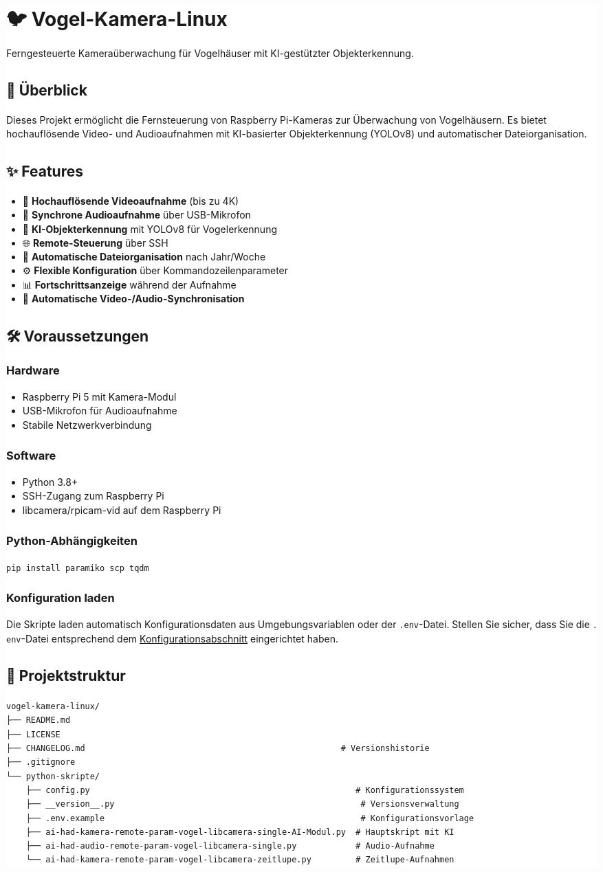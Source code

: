 # 🐦 Vogel-Kamera-Linux

Ferngesteuerte Kameraüberwachung für Vogelhäuser mit KI-gestützter Objekterkennung.

## 📖 Überblick

Dieses Projekt ermöglicht die Fernsteuerung von Raspberry Pi-Kameras zur Überwachung von Vogelhäusern. Es bietet hochauflösende Video- und Audioaufnahmen mit KI-basierter Objekterkennung (YOLOv8) und automatischer Dateiorganisation.

## ✨ Features

- 🎥 **Hochauflösende Videoaufnahme** (bis zu 4K)
- 🎵 **Synchrone Audioaufnahme** über USB-Mikrofon
- 🤖 **KI-Objekterkennung** mit YOLOv8 für Vogelerkennung
- 🌐 **Remote-Steuerung** über SSH
- 📁 **Automatische Dateiorganisation** nach Jahr/Woche
- ⚙️ **Flexible Konfiguration** über Kommandozeilenparameter
- 📊 **Fortschrittsanzeige** während der Aufnahme
- 🔄 **Automatische Video-/Audio-Synchronisation**

## 🛠️ Voraussetzungen

### Hardware
- Raspberry Pi 5 mit Kamera-Modul
- USB-Mikrofon für Audioaufnahme
- Stabile Netzwerkverbindung

### Software
- Python 3.8+
- SSH-Zugang zum Raspberry Pi
- libcamera/rpicam-vid auf dem Raspberry Pi

### Python-Abhängigkeiten
```bash
pip install paramiko scp tqdm
```

### Konfiguration laden
Die Skripte laden automatisch Konfigurationsdaten aus Umgebungsvariablen oder der `.env`-Datei. Stellen Sie sicher, dass Sie die `.env`-Datei entsprechend dem [Konfigurationsabschnitt](#%EF%B8%8F-ssh-konfiguration) eingerichtet haben.

## 📂 Projektstruktur

```
vogel-kamera-linux/
├── README.md
├── LICENSE
├── CHANGELOG.md                                                    # Versionshistorie
├── .gitignore
└── python-skripte/
    ├── config.py                                                      # Konfigurationssystem
    ├── __version__.py                                                  # Versionsverwaltung
    ├── .env.example                                                    # Konfigurationsvorlage
    ├── ai-had-kamera-remote-param-vogel-libcamera-single-AI-Modul.py  # Hauptskript mit KI
    ├── ai-had-audio-remote-param-vogel-libcamera-single.py            # Audio-Aufnahme
    └── ai-had-kamera-remote-param-vogel-libcamera-zeitlupe.py         # Zeitlupe-Aufnahmen
```
